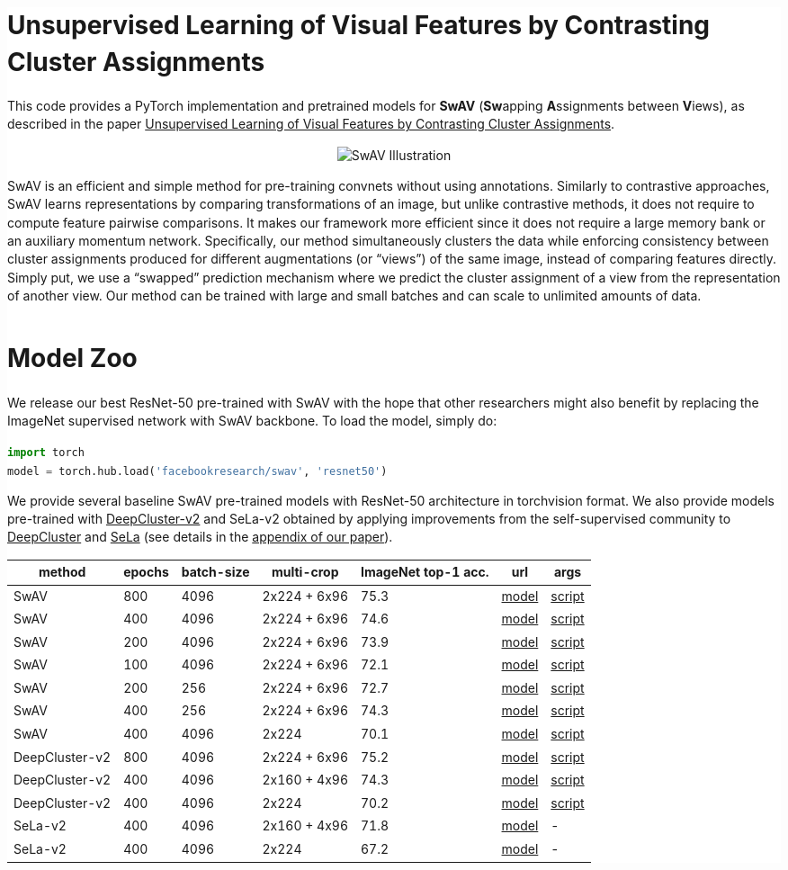# Unsupervised Learning of Visual Features by Contrasting Cluster Assignments
This code provides a PyTorch implementation and pretrained models for **SwAV** (**Sw**apping **A**ssignments between **V**iews), as described in the paper [Unsupervised Learning of Visual Features by Contrasting Cluster Assignments](https://arxiv.org/abs/2006.09882).

<div align="center">
  <img width="100%" alt="SwAV Illustration" src="https://dl.fbaipublicfiles.com/deepcluster/animated.gif">
</div>

SwAV is an efficient and simple method for pre-training convnets without using annotations.
Similarly to contrastive approaches, SwAV learns representations by comparing transformations of an image, but unlike contrastive methods, it does not require to compute feature pairwise comparisons.
It makes our framework more efficient since it does not require a large memory bank or an auxiliary momentum network.
Specifically, our method simultaneously clusters the data while enforcing consistency between cluster assignments produced for different augmentations (or “views”) of the same image, instead of comparing features directly.
Simply put, we use a “swapped” prediction mechanism where we predict the cluster assignment of a view from the representation of another view.
Our method can be trained with large and small batches and can scale to unlimited amounts of data.

# Model Zoo

We release our best ResNet-50 pre-trained with SwAV with the hope that other researchers might also benefit by replacing the ImageNet supervised network with SwAV backbone.
To load the model, simply do:
```python
import torch
model = torch.hub.load('facebookresearch/swav', 'resnet50')
```

We provide several baseline SwAV pre-trained models with ResNet-50 architecture in torchvision format.
We also provide models pre-trained with [DeepCluster-v2](./main_deepclusterv2.py) and SeLa-v2 obtained by applying improvements from the self-supervised community to [DeepCluster](https://arxiv.org/abs/1807.05520) and [SeLa](https://arxiv.org/abs/1911.05371) (see details in the [appendix of our paper](https://arxiv.org/abs/2006.09882)).

| method | epochs | batch-size | multi-crop | ImageNet top-1 acc. | url | args |
|-------------------|-------------------|---------------------|--------------------|--------------------|--------------------|--------------------|
| SwAV | 800 | 4096 | 2x224 + 6x96 | 75.3 | [model](https://dl.fbaipublicfiles.com/deepcluster/swav_800ep_pretrain.pth.tar) | [script](./scripts/swav_800ep_pretrain.sh) |
| SwAV | 400 | 4096 | 2x224 + 6x96 | 74.6 | [model](https://dl.fbaipublicfiles.com/deepcluster/swav_400ep_pretrain.pth.tar) | [script](./scripts/swav_400ep_pretrain.sh) |
| SwAV | 200 | 4096 | 2x224 + 6x96 | 73.9 | [model](https://dl.fbaipublicfiles.com/deepcluster/swav_200ep_pretrain.pth.tar) | [script](./scripts/swav_200ep_pretrain.sh) |
| SwAV | 100 | 4096 | 2x224 + 6x96 | 72.1 | [model](https://dl.fbaipublicfiles.com/deepcluster/swav_100ep_pretrain.pth.tar) | [script](./scripts/swav_100ep_pretrain.sh) |
| SwAV | 200 | 256 | 2x224 + 6x96 | 72.7 | [model](https://dl.fbaipublicfiles.com/deepcluster/swav_200ep_bs256_pretrain.pth.tar) | [script](./scripts/swav_200ep_bs256_pretrain.sh) |
| SwAV | 400 | 256 | 2x224 + 6x96 | 74.3 | [model](https://dl.fbaipublicfiles.com/deepcluster/swav_400ep_bs256_pretrain.pth.tar) | [script](./scripts/swav_400ep_bs256_pretrain.sh) |
| SwAV | 400 | 4096 | 2x224 | 70.1 | [model](https://dl.fbaipublicfiles.com/deepcluster/swav_400ep_2x224_pretrain.pth.tar) | [script](./scripts/swav_400ep_2x224_pretrain.sh) |
| DeepCluster-v2 | 800 | 4096 | 2x224 + 6x96 | 75.2 | [model](https://dl.fbaipublicfiles.com/deepcluster/deepclusterv2_800ep_pretrain.pth.tar) | [script](./scripts/deepclusterv2_800ep_pretrain.sh) |
| DeepCluster-v2 | 400 | 4096 | 2x160 + 4x96 | 74.3 | [model](https://dl.fbaipublicfiles.com/deepcluster/deepclusterv2_400ep_pretrain.pth.tar) | [script](./scripts/deepclusterv2_400ep_pretrain.sh) |
| DeepCluster-v2 | 400 | 4096 | 2x224 | 70.2 | [model](https://dl.fbaipublicfiles.com/deepcluster/deepclusterv2_400ep_2x224_pretrain.pth.tar) | [script](./scripts/deepclusterv2_400ep_2x224_pretrain.sh) |
| SeLa-v2 | 400 | 4096 | 2x160 + 4x96 | 71.8 | [model](https://dl.fbaipublicfiles.com/deepcluster/selav2_400ep_pretrain.pth.tar) | - |
| SeLa-v2 | 400 | 4096 | 2x224 | 67.2 | [model](https://dl.fbaipublicfiles.com/deepcluster/selav2_400ep_2x224_pretrain.pth.tar) | - |
